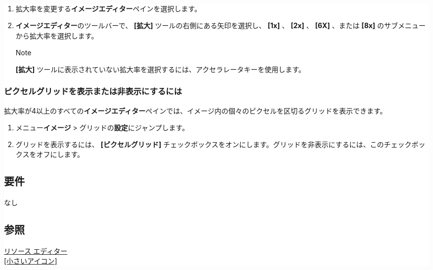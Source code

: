 1. 拡大率を変更する**イメージエディター**ペインを選択します。

1. **イメージエディター**のツールバーで、 **[拡大]** ツールの右側にある矢印を選択し、 **[1x]** 、 **[2x]** 、 **[6X]** 、または **[8x]** のサブメニューから拡大率を選択します。

   > [!NOTE]
   > **[拡大]** ツールに表示されていない拡大率を選択するには、アクセラレータキーを使用します。

### <a name="to-display-or-hide-the-pixel-grid"></a>ピクセルグリッドを表示または非表示にするには

拡大率が4以上のすべての**イメージエディター**ペインでは、イメージ内の個々のピクセルを区切るグリッドを表示できます。

1. メニュー**イメージ** > グリッドの**設定**にジャンプします。

1. グリッドを表示するには、 **[ピクセルグリッド]** チェックボックスをオンにします。グリッドを非表示にするには、このチェックボックスをオフにします。

## <a name="requirements"></a>要件

なし

## <a name="see-also"></a>参照

[リソース エディター](../windows/resource-editors.md)<br/>
[[小さいアイコン]](/windows/win32/menurc/icons)